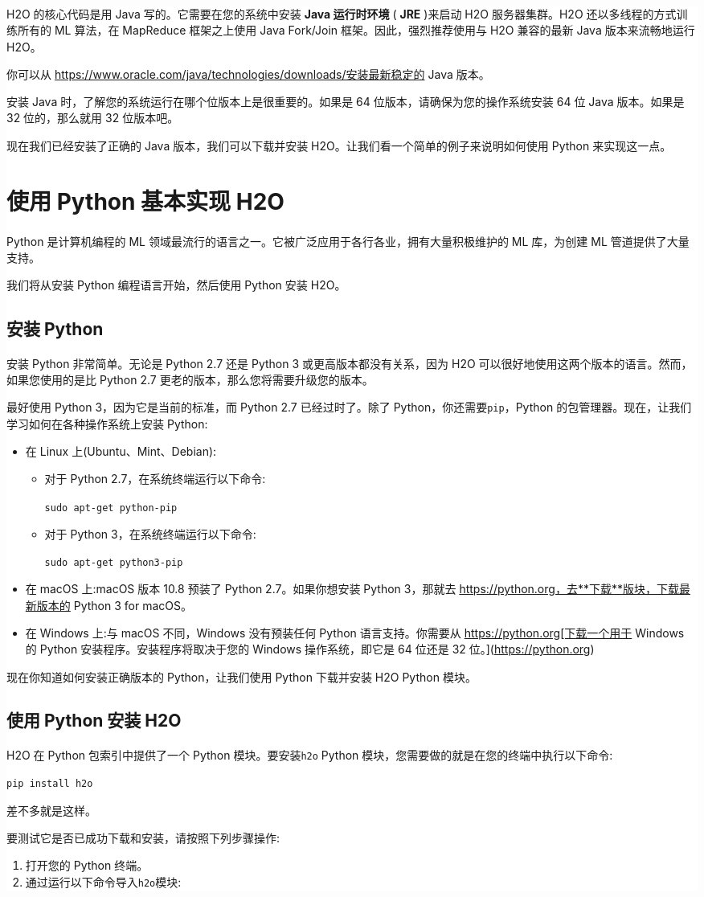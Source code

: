 H2O 的核心代码是用 Java 写的。它需要在您的系统中安装 **Java 运行时环境** ( **JRE** )来启动 H2O 服务器集群。H2O 还以多线程的方式训练所有的 ML 算法，在 MapReduce 框架之上使用 Java Fork/Join 框架。因此，强烈推荐使用与 H2O 兼容的最新 Java 版本来流畅地运行 H2O。

你可以从 https://www.oracle.com/java/technologies/downloads/安装最新稳定的 Java 版本。

安装 Java 时，了解您的系统运行在哪个位版本上是很重要的。如果是 64 位版本，请确保为您的操作系统安装 64 位 Java 版本。如果是 32 位的，那么就用 32 位版本吧。

现在我们已经安装了正确的 Java 版本，我们可以下载并安装 H2O。让我们看一个简单的例子来说明如何使用 Python 来实现这一点。

# 使用 Python 基本实现 H2O

Python 是计算机编程的 ML 领域最流行的语言之一。它被广泛应用于各行各业，拥有大量积极维护的 ML 库，为创建 ML 管道提供了大量支持。

我们将从安装 Python 编程语言开始，然后使用 Python 安装 H2O。

## 安装 Python

安装 Python 非常简单。无论是 Python 2.7 还是 Python 3 或更高版本都没有关系，因为 H2O 可以很好地使用这两个版本的语言。然而，如果您使用的是比 Python 2.7 更老的版本，那么您将需要升级您的版本。

最好使用 Python 3，因为它是当前的标准，而 Python 2.7 已经过时了。除了 Python，你还需要`pip`，Python 的包管理器。现在，让我们学习如何在各种操作系统上安装 Python:

*   在 Linux 上(Ubuntu、Mint、Debian):
    *   对于 Python 2.7，在系统终端运行以下命令:

        ```
        sudo apt-get python-pip 
        ```

    *   对于 Python 3，在系统终端运行以下命令:

        ```
        sudo apt-get python3-pip
        ```

*   在 macOS 上:macOS 版本 10.8 预装了 Python 2.7。如果你想安装 Python 3，那就去 https://python.org，去**下载**版块，下载最新版本的 Python 3 for macOS。
*   在 Windows 上:与 macOS 不同，Windows 没有预装任何 Python 语言支持。你需要从 https://python.org[下载一个用于 Windows 的 Python 安装程序。安装程序将取决于您的 Windows 操作系统，即它是 64 位还是 32 位。](https://python.org)

现在你知道如何安装正确版本的 Python，让我们使用 Python 下载并安装 H2O Python 模块。

## 使用 Python 安装 H2O

H2O 在 Python 包索引中提供了一个 Python 模块。要安装`h2o` Python 模块，您需要做的就是在您的终端中执行以下命令:

```
pip install h2o
```

差不多就是这样。

要测试它是否已成功下载和安装，请按照下列步骤操作:

1.  打开您的 Python 终端。
2.  通过运行以下命令导入`h2o`模块:
